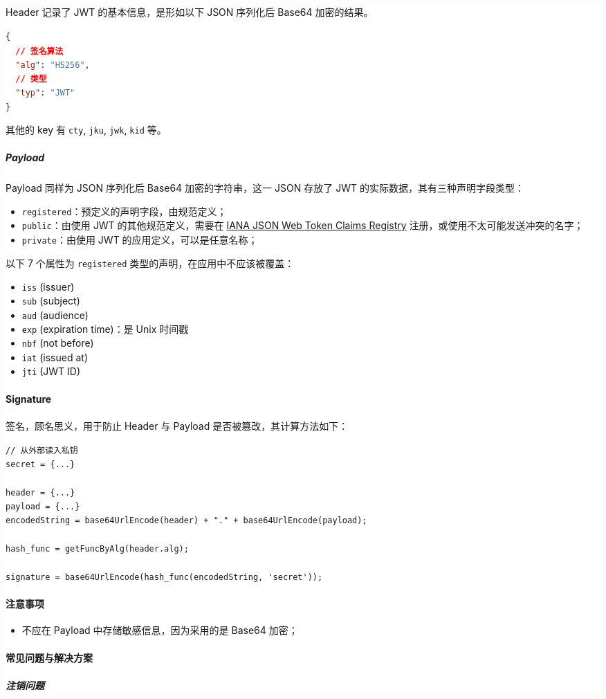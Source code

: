 Header 记录了 JWT 的基本信息，是形如以下 JSON 序列化后 Base64 加密的结果。  

```json
{
  // 签名算法
  "alg": "HS256",
  // 类型
  "typ": "JWT"
}
```

其他的 key 有 `cty`, `jku`, `jwk`, `kid` 等。  

##### Payload

Payload 同样为 JSON 序列化后 Base64 加密的字符串，这一 JSON 存放了 JWT 的实际数据，其有三种声明字段类型：

- `registered`：预定义的声明字段，由规范定义；  
- `public`：由使用 JWT 的其他规范定义，需要在 [IANA JSON Web Token Claims Registry](https://www.iana.org/assignments/jwt/jwt.xhtml#claims) 注册，或使用不太可能发送冲突的名字；  
- `private`：由使用 JWT 的应用定义，可以是任意名称； 

以下 7 个属性为 `registered` 类型的声明，在应用中不应该被覆盖：  

- `iss` (issuer)  
- `sub` (subject)  
- `aud` (audience)  
- `exp` (expiration time)：是 Unix 时间戳  
- `nbf` (not before)  
- `iat` (issued at)  
- `jti` (JWT ID)  

#### Signature

签名，顾名思义，用于防止 Header 与 Payload 是否被篡改，其计算方法如下：

```
// 从外部读入私钥
secret = {...}

header = {...}
payload = {...}
encodedString = base64UrlEncode(header) + "." + base64UrlEncode(payload);

hash_func = getFuncByAlg(header.alg);

signature = base64UrlEncode(hash_func(encodedString, 'secret'));
```

#### 注意事项

- 不应在 Payload 中存储敏感信息，因为采用的是 Base64 加密；  

#### 常见问题与解决方案

##### 注销问题
